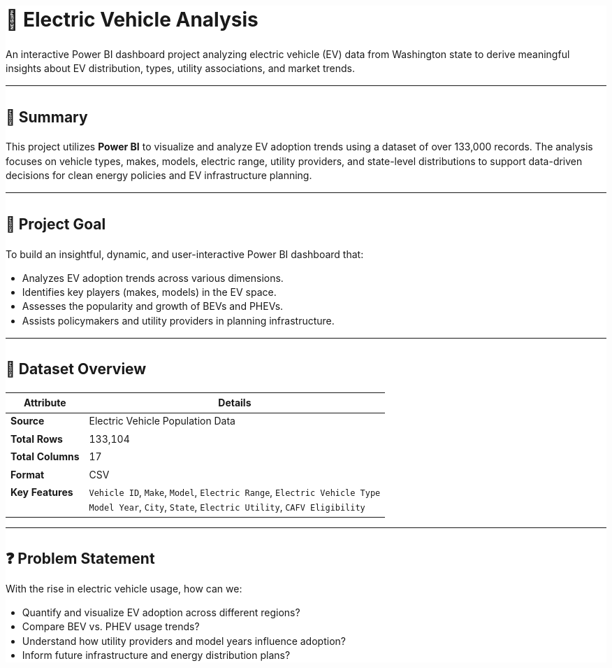 # 🚗 Electric Vehicle Analysis

An interactive Power BI dashboard project analyzing electric vehicle (EV) data from Washington state to derive meaningful insights about EV distribution, types, utility associations, and market trends.

________________________________________

## 📌 Summary

This project utilizes **Power BI** to visualize and analyze EV adoption trends using a dataset of over 133,000 records. 
The analysis focuses on vehicle types, makes, models, electric range, utility providers, and state-level distributions to support data-driven decisions for clean energy policies and EV infrastructure planning.

________________________________________

## 🎯 Project Goal

To build an insightful, dynamic, and user-interactive Power BI dashboard that:
- Analyzes EV adoption trends across various dimensions.
- Identifies key players (makes, models) in the EV space.
- Assesses the popularity and growth of BEVs and PHEVs.
- Assists policymakers and utility providers in planning infrastructure.

________________________________________

## 📂 Dataset Overview

| **Attribute**     | **Details**                                                                                                                                       |
| ----------------- | ------------------------------------------------------------------------------------------------------------------------------------------------- |
| **Source**        | Electric Vehicle Population Data                                                                                                                  |
| **Total Rows**    | 133,104                                                                                                                                           |
| **Total Columns** | 17                                                                                                                                                |
| **Format**        | CSV                                                                                                                                               |
| **Key Features**  | `Vehicle ID`, `Make`, `Model`, `Electric Range`, `Electric Vehicle Type`<br>`Model Year`, `City`, `State`, `Electric Utility`, `CAFV Eligibility` |


________________________________________

## ❓ Problem Statement

With the rise in electric vehicle usage, how can we:
- Quantify and visualize EV adoption across different regions?
- Compare BEV vs. PHEV usage trends?
- Understand how utility providers and model years influence adoption?
- Inform future infrastructure and energy distribution plans?
